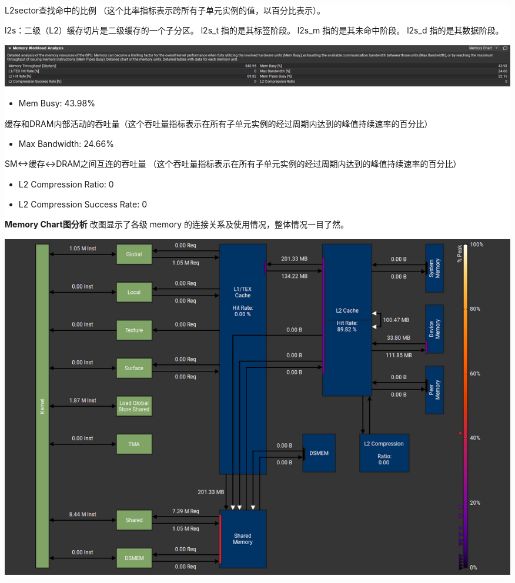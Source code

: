 L2sector查找命中的比例 （这个比率指标表示跨所有子单元实例的值，以百分比表示）。

l2s：二级（L2）缓存切片是二级缓存的一个子分区。 l2s_t 指的是其标签阶段。 l2s_m 指的是其未命中阶段。 l2s_d 指的是其数据阶段。

![alt text](image-3.png)

- Mem Busy: 43.98%

缓存和DRAM内部活动的吞吐量（这个吞吐量指标表示在所有子单元实例的经过周期内达到的峰值持续速率的百分比）

- Max Bandwidth: 24.66%

SM<->缓存<->DRAM之间互连的吞吐量 （这个吞吐量指标表示在所有子单元实例的经过周期内达到的峰值持续速率的百分比）

- L2 Compression Ratio: 0

- L2 Compression Success Rate: 0

**Memory Chart图分析**
改图显示了各级 memory 的连接关系及使用情况，整体情况一目了然。

![alt text](image-4.png)



